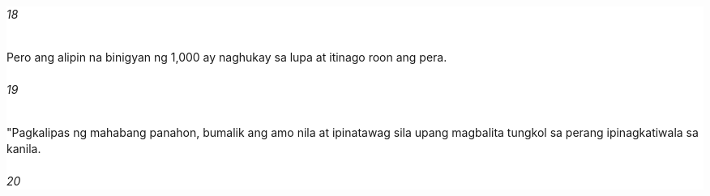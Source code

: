 









###### 18 










Pero ang alipin na binigyan ng 1,000 ay naghukay sa lupa at itinago roon ang pera. 





















###### 19 










"Pagkalipas ng mahabang panahon, bumalik ang amo nila at ipinatawag sila upang magbalita tungkol sa perang ipinagkatiwala sa kanila. 





















###### 20 







